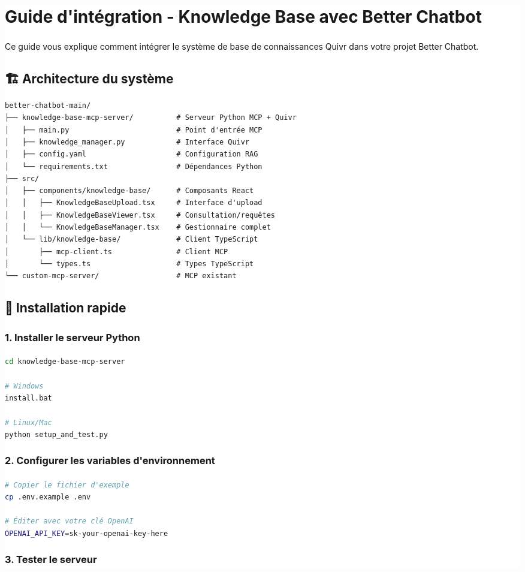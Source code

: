 # Guide d'intégration - Knowledge Base avec Better Chatbot

Ce guide vous explique comment intégrer le système de base de connaissances Quivr dans votre projet Better Chatbot.

## 🏗️ Architecture du système

```
better-chatbot-main/
├── knowledge-base-mcp-server/          # Serveur Python MCP + Quivr
│   ├── main.py                         # Point d'entrée MCP
│   ├── knowledge_manager.py            # Interface Quivr
│   ├── config.yaml                     # Configuration RAG
│   └── requirements.txt                # Dépendances Python
├── src/
│   ├── components/knowledge-base/      # Composants React
│   │   ├── KnowledgeBaseUpload.tsx     # Interface d'upload
│   │   ├── KnowledgeBaseViewer.tsx     # Consultation/requêtes
│   │   └── KnowledgeBaseManager.tsx    # Gestionnaire complet
│   └── lib/knowledge-base/             # Client TypeScript
│       ├── mcp-client.ts               # Client MCP
│       └── types.ts                    # Types TypeScript
└── custom-mcp-server/                  # MCP existant
```

## 🚀 Installation rapide

### 1. Installer le serveur Python

```bash
cd knowledge-base-mcp-server

# Windows
install.bat

# Linux/Mac
python setup_and_test.py
```

### 2. Configurer les variables d'environnement

```bash
# Copier le fichier d'exemple
cp .env.example .env

# Éditer avec votre clé OpenAI
OPENAI_API_KEY=sk-your-openai-key-here
```

### 3. Tester le serveur
